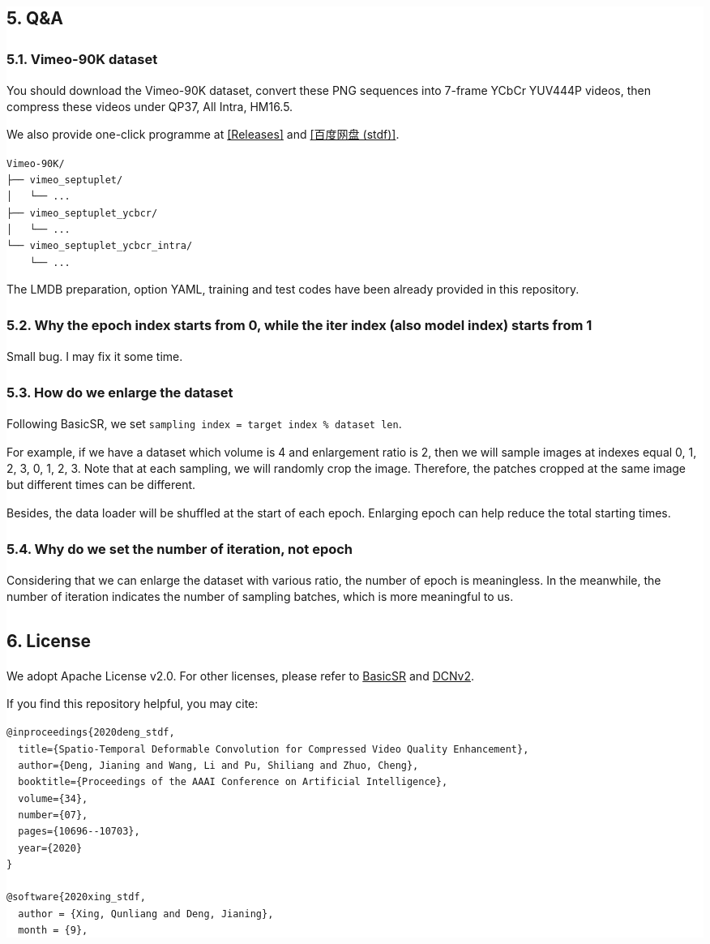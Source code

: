 ## 5. Q&A

### 5.1. Vimeo-90K dataset

You should download the Vimeo-90K dataset, convert these PNG sequences into 7-frame YCbCr YUV444P videos, then compress these videos under QP37, All Intra, HM16.5.

We also provide one-click programme at [[Releases]](https://github.com/ryanxingql/stdf-pytorch/releases) and [[百度网盘 (stdf)]](https://pan.baidu.com/s/1I-c95lJYLNmIQALzqelWYA).

```tex
Vimeo-90K/
├── vimeo_septuplet/
│   └── ...
├── vimeo_septuplet_ycbcr/
│   └── ...
└── vimeo_septuplet_ycbcr_intra/
    └── ...
```

The LMDB preparation, option YAML, training and test codes have been already provided in this repository.

### 5.2. Why the epoch index starts from 0, while the iter index (also model index) starts from 1

Small bug. I may fix it some time.

### 5.3. How do we enlarge the dataset

Following BasicSR, we set `sampling index = target index % dataset len`.

For example, if we have a dataset which volume is 4 and enlargement ratio is 2, then we will sample images at indexes equal 0, 1, 2, 3, 0, 1, 2, 3. Note that at each sampling, we will randomly crop the image. Therefore, the patches cropped at the same image but different times can be different.

Besides, the data loader will be shuffled at the start of each epoch. Enlarging epoch can help reduce the total starting times.

### 5.4. Why do we set the number of iteration, not epoch

Considering that we can enlarge the dataset with various ratio, the number of epoch is meaningless. In the meanwhile, the number of iteration indicates the number of sampling batches, which is more meaningful to us.

## 6. License

We adopt Apache License v2.0. For other licenses, please refer to [BasicSR](https://github.com/xinntao/BasicSR/tree/master/LICENSE) and [DCNv2](https://github.com/chengdazhi/Deformable-Convolution-V2-PyTorch/blob/master/LICENSE).

If you find this repository helpful, you may cite:

```tex
@inproceedings{2020deng_stdf,
  title={Spatio-Temporal Deformable Convolution for Compressed Video Quality Enhancement},
  author={Deng, Jianing and Wang, Li and Pu, Shiliang and Zhuo, Cheng},
  booktitle={Proceedings of the AAAI Conference on Artificial Intelligence},
  volume={34},
  number={07},
  pages={10696--10703},
  year={2020}
}

@software{2020xing_stdf,
  author = {Xing, Qunliang and Deng, Jianing},
  month = {9},
```